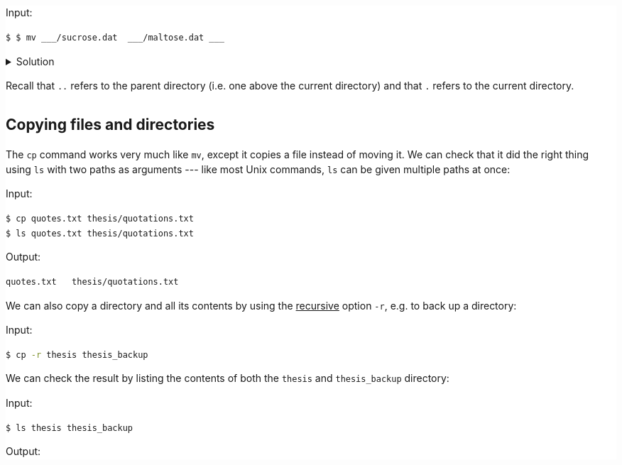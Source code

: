Input:

 ```bash
 $ $ mv ___/sucrose.dat  ___/maltose.dat ___
 ```

<details markdown="1"><summary>Solution</summary></details>
</div>

Recall that `..` refers to the parent directory (i.e. one above the current directory) and that `.` refers to the current directory.

## Copying files and directories

The `cp` command works very much like `mv`,
except it copies a file instead of moving it.
We can check that it did the right thing using `ls`
with two paths as arguments --- like most Unix commands,
`ls` can be given multiple paths at once:

<div class="alert alert-secondary" role="alert" markdown="1">

Input:

```bash
$ cp quotes.txt thesis/quotations.txt
$ ls quotes.txt thesis/quotations.txt
```

Output:

```bash
quotes.txt   thesis/quotations.txt
```
</div>

We can also copy a directory and all its contents by using the
[recursive](https://en.wikipedia.org/wiki/Recursion) option `-r`,
e.g. to back up a directory:

<div class="alert alert-secondary" role="alert" markdown="1">

Input:

```bash
$ cp -r thesis thesis_backup
```

</div>

We can check the result by listing the contents of both the `thesis` and `thesis_backup` directory:

<div class="alert alert-secondary" role="alert" markdown="1">

Input:

```bash
$ ls thesis thesis_backup
```
Output:
